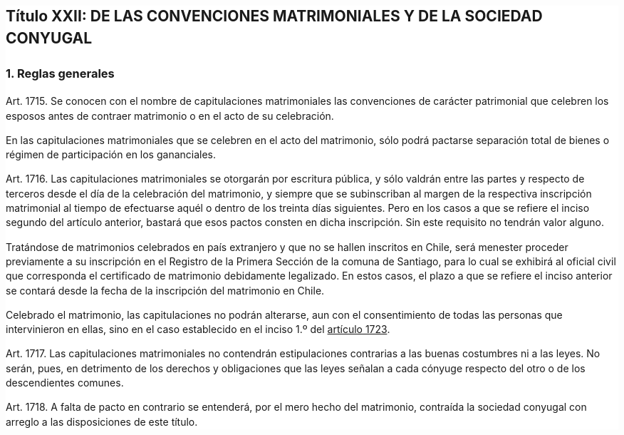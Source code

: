 ## Título XXII: DE LAS CONVENCIONES MATRIMONIALES Y DE LA SOCIEDAD CONYUGAL

### 1. Reglas generales

<a name="1715">Art. 1715</a>. Se conocen con el nombre de capitulaciones matrimoniales las convenciones de carácter patrimonial que celebren los esposos antes de contraer matrimonio o en el acto de su celebración.

En las capitulaciones matrimoniales que se celebren en el acto del matrimonio, sólo podrá pactarse separación total de bienes o régimen de participación en los gananciales.

<a name="1716">Art. 1716</a>. Las capitulaciones matrimoniales se otorgarán por escritura pública, y sólo valdrán entre las partes y respecto de terceros desde el día de la celebración del matrimonio, y siempre que se subinscriban al margen de la respectiva inscripción matrimonial al tiempo de efectuarse aquél o dentro de los treinta días siguientes. Pero en los casos a que se refiere el inciso segundo del artículo anterior, bastará que esos pactos consten en dicha inscripción. Sin este requisito no tendrán valor alguno.

Tratándose de matrimonios celebrados en país extranjero y que no se hallen inscritos en Chile, será menester proceder previamente a su inscripción en el Registro de la Primera Sección de la comuna de Santiago, para lo cual se exhibirá al oficial civil que corresponda el certificado de matrimonio debidamente legalizado. En estos casos, el plazo a que se refiere el inciso anterior se contará desde la fecha de la inscripción del matrimonio en Chile.

Celebrado el matrimonio, las capitulaciones no podrán alterarse, aun con el consentimiento de todas las personas que intervinieron en ellas, sino en el caso establecido en el inciso 1.º del [artículo 1723](#1723).

<a name="1717">Art. 1717</a>. Las capitulaciones matrimoniales no contendrán estipulaciones contrarias a las buenas costumbres ni a las leyes. No serán, pues, en detrimento de los derechos y obligaciones que las leyes señalan a cada cónyuge respecto del otro o de los descendientes comunes.

<a name="1718">Art. 1718</a>. A falta de pacto en contrario se entenderá, por el mero hecho del matrimonio, contraída la sociedad conyugal con arreglo a las disposiciones de este título.

